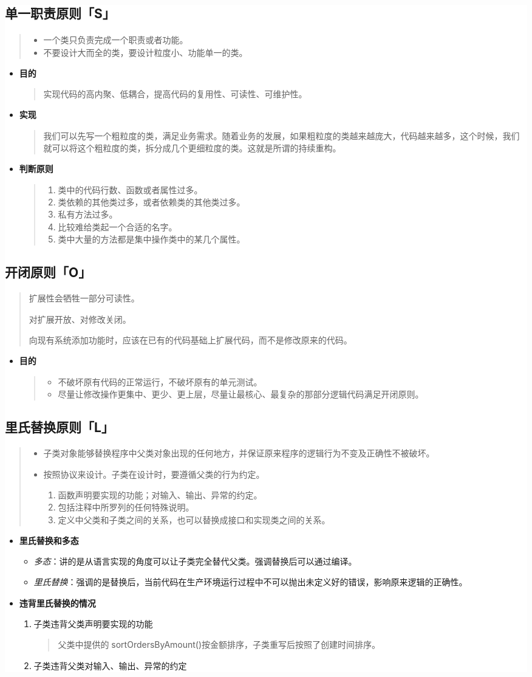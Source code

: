 ## 单一职责原则「S」

> - 一个类只负责完成一个职责或者功能。
> - 不要设计大而全的类，要设计粒度小、功能单一的类。

- **目的**

  > 实现代码的高内聚、低耦合，提高代码的复用性、可读性、可维护性。

- **实现**

  > 我们可以先写一个粗粒度的类，满足业务需求。随着业务的发展，如果粗粒度的类越来越庞大，代码越来越多，这个时候，我们就可以将这个粗粒度的类，拆分成几个更细粒度的类。这就是所谓的持续重构。

- **判断原则**

  > 1. 类中的代码行数、函数或者属性过多。
  > 2. 类依赖的其他类过多，或者依赖类的其他类过多。
  > 3. 私有方法过多。
  > 4. 比较难给类起一个合适的名字。
  > 5. 类中大量的方法都是集中操作类中的某几个属性。

## 开闭原则「O」
> 扩展性会牺牲一部分可读性。
>
> 对扩展开放、对修改关闭。
>
> 向现有系统添加功能时，应该在已有的代码基础上扩展代码，而不是修改原来的代码。

- **目的**

  > - 不破坏原有代码的正常运行，不破坏原有的单元测试。
  > - 尽量让修改操作更集中、更少、更上层，尽量让最核心、最复杂的那部分逻辑代码满足开闭原则。

## 里氏替换原则「L」

> - 子类对象能够替换程序中父类对象出现的任何地方，并保证原来程序的逻辑行为不变及正确性不被破坏。
> - 按照协议来设计。子类在设计时，要遵循父类的行为约定。
>
>   1. 函数声明要实现的功能；对输入、输出、异常的约定。
>   2. 包括注释中所罗列的任何特殊说明。
>   3. 定义中父类和子类之间的关系，也可以替换成接口和实现类之间的关系。
>

- **里氏替换和多态**

    - *多态*：讲的是从语言实现的角度可以让子类完全替代父类。强调替换后可以通过编译。

    - *里氏替换*：强调的是替换后，当前代码在生产环境运行过程中不可以抛出未定义好的错误，影响原来逻辑的正确性。


- **违背里氏替换的情况**

  1. 子类违背父类声明要实现的功能

      > 父类中提供的 sortOrdersByAmount()按金额排序，子类重写后按照了创建时间排序。

  2. 子类违背父类对输入、输出、异常的约定
